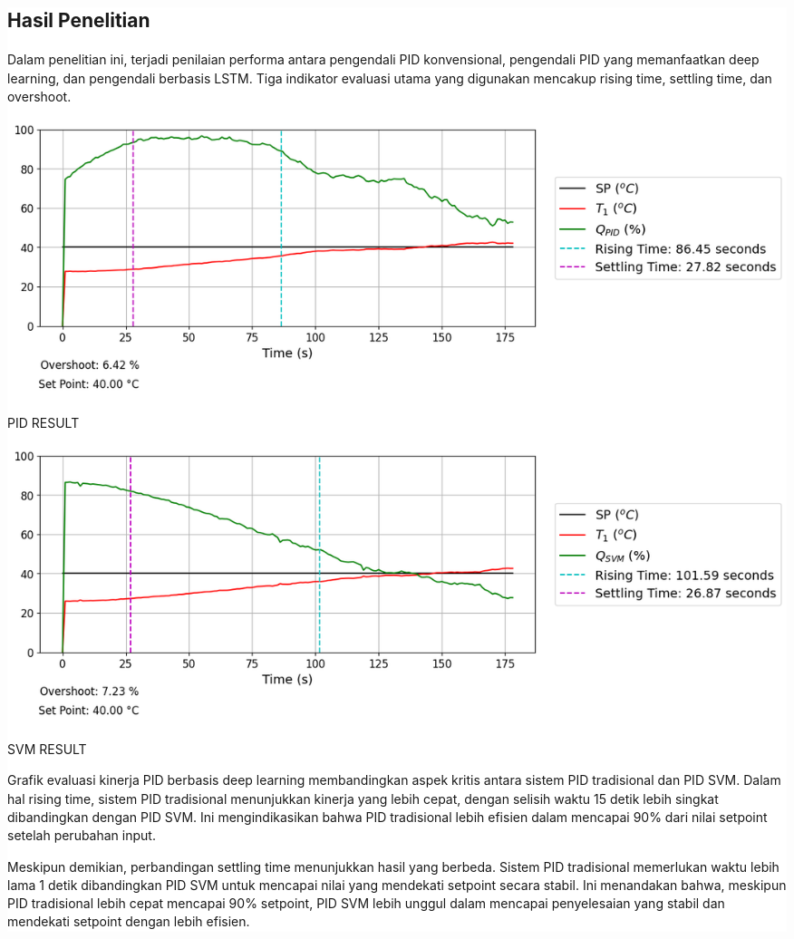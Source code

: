 ## Hasil Penelitian
Dalam penelitian ini, terjadi penilaian performa antara pengendali PID konvensional, pengendali PID yang memanfaatkan deep learning, dan pengendali berbasis LSTM. Tiga indikator evaluasi utama yang digunakan mencakup rising time, settling time, dan overshoot.

![PID_Result](https://github.com/DimasPrayoga249/kit-itclab/blob/cea01f5e8e468851f3ae05e755960eb04827c8bb/assets/PID_Result.png)

PID RESULT

![SVM_Result](https://github.com/DimasPrayoga249/kit-itclab/blob/cea01f5e8e468851f3ae05e755960eb04827c8bb/assets/SVM_Result.png)

SVM RESULT

Grafik evaluasi kinerja PID berbasis deep learning membandingkan aspek kritis antara sistem PID tradisional dan PID SVM. Dalam hal rising time, sistem PID tradisional menunjukkan kinerja yang lebih cepat, dengan selisih waktu 15 detik lebih singkat dibandingkan dengan PID SVM. Ini mengindikasikan bahwa PID tradisional lebih efisien dalam mencapai 90% dari nilai setpoint setelah perubahan input.

Meskipun demikian, perbandingan settling time menunjukkan hasil yang berbeda. Sistem PID tradisional memerlukan waktu lebih lama 1 detik dibandingkan PID SVM untuk mencapai nilai yang mendekati setpoint secara stabil. Ini menandakan bahwa, meskipun PID tradisional lebih cepat mencapai 90% setpoint, PID SVM lebih unggul dalam mencapai penyelesaian yang stabil dan mendekati setpoint dengan lebih efisien.
